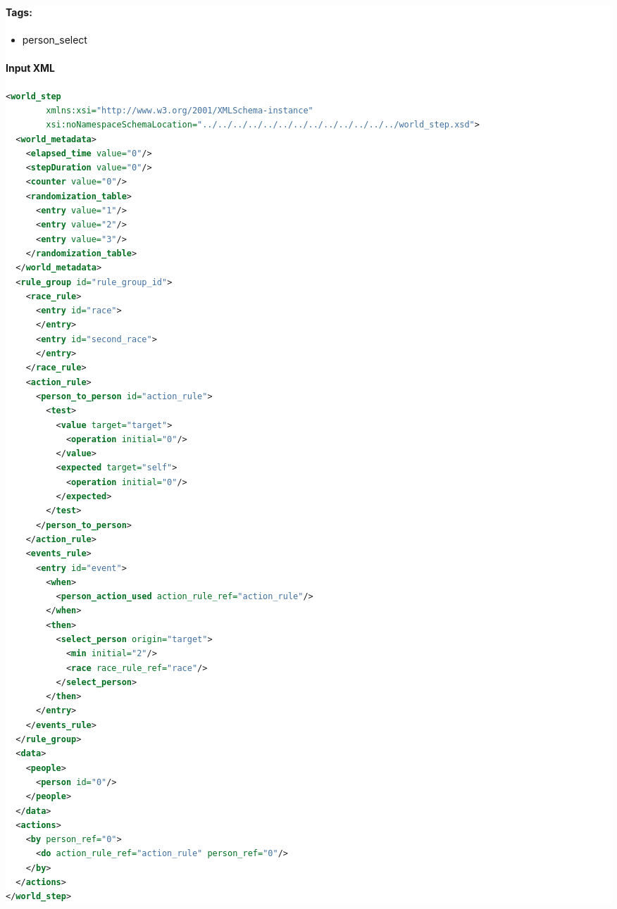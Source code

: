 #### Tags:
- person_select

#### Input XML
```xml
<world_step
        xmlns:xsi="http://www.w3.org/2001/XMLSchema-instance"
        xsi:noNamespaceSchemaLocation="../../../../../../../../../../../../../world_step.xsd">
  <world_metadata>
    <elapsed_time value="0"/>
    <stepDuration value="0"/>
    <counter value="0"/>
    <randomization_table>
      <entry value="1"/>
      <entry value="2"/>
      <entry value="3"/>
    </randomization_table>
  </world_metadata>
  <rule_group id="rule_group_id">
    <race_rule>
      <entry id="race">
      </entry>
      <entry id="second_race">
      </entry>
    </race_rule>
    <action_rule>
      <person_to_person id="action_rule">
        <test>
          <value target="target">
            <operation initial="0"/>
          </value>
          <expected target="self">
            <operation initial="0"/>
          </expected>
        </test>
      </person_to_person>
    </action_rule>
    <events_rule>
      <entry id="event">
        <when>
          <person_action_used action_rule_ref="action_rule"/>
        </when>
        <then>
          <select_person origin="target">
            <min initial="2"/>
            <race race_rule_ref="race"/>
          </select_person>
        </then>
      </entry>
    </events_rule>
  </rule_group>
  <data>
    <people>
      <person id="0"/>
    </people>
  </data>
  <actions>
    <by person_ref="0">
      <do action_rule_ref="action_rule" person_ref="0"/>
    </by>
  </actions>
</world_step>
```
